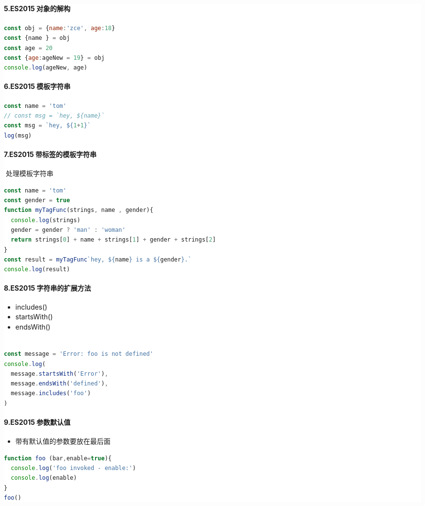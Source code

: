 #### 5.ES2015 对象的解构

```javascript
const obj = {name:'zce', age:18}
const {name } = obj
const age = 20
const {age:ageNew = 19} = obj
console.log(ageNew, age)
```

#### 6.ES2015 模板字符串

```javascript
const name = 'tom'
// const msg = `hey, ${name}`
const msg = `hey, ${1+1}`
log(msg)
```

#### 7.ES2015 带标签的模板字符串

​	处理模板字符串

```javascript
const name = 'tom'
const gender = true
function myTagFunc(strings, name , gender){
  console.log(strings)
  gender = gender ? 'man' : 'woman'
  return strings[0] + name + strings[1] + gender + strings[2]
}
const result = myTagFunc`hey, ${name} is a ${gender}.`
console.log(result)
```

#### 8.ES2015 字符串的扩展方法

- includes()
- startsWith()
- endsWith()

```javascript

const message = 'Error: foo is not defined'
console.log(
  message.startsWith('Error'),
  message.endsWith('defined'),
  message.includes('foo')
)
```

#### 9.ES2015 参数默认值

- 带有默认值的参数要放在最后面

```javascript
function foo (bar,enable=true){
  console.log('foo invoked - enable:')
  console.log(enable)
}
foo()
```
